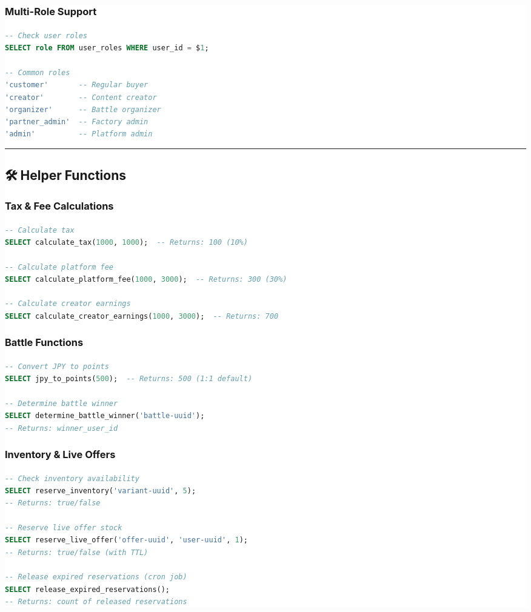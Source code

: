 ### Multi-Role Support
```sql
-- Check user roles
SELECT role FROM user_roles WHERE user_id = $1;

-- Common roles
'customer'       -- Regular buyer
'creator'        -- Content creator
'organizer'      -- Battle organizer
'partner_admin'  -- Factory admin
'admin'          -- Platform admin
```

---

## 🛠️ Helper Functions

### Tax & Fee Calculations
```sql
-- Calculate tax
SELECT calculate_tax(1000, 1000);  -- Returns: 100 (10%)

-- Calculate platform fee
SELECT calculate_platform_fee(1000, 3000);  -- Returns: 300 (30%)

-- Calculate creator earnings
SELECT calculate_creator_earnings(1000, 3000);  -- Returns: 700
```

### Battle Functions
```sql
-- Convert JPY to points
SELECT jpy_to_points(500);  -- Returns: 500 (1:1 default)

-- Determine battle winner
SELECT determine_battle_winner('battle-uuid');
-- Returns: winner_user_id
```

### Inventory & Live Offers
```sql
-- Check inventory availability
SELECT reserve_inventory('variant-uuid', 5);
-- Returns: true/false

-- Reserve live offer stock
SELECT reserve_live_offer('offer-uuid', 'user-uuid', 1);
-- Returns: true/false (with TTL)

-- Release expired reservations (cron job)
SELECT release_expired_reservations();
-- Returns: count of released reservations
```

